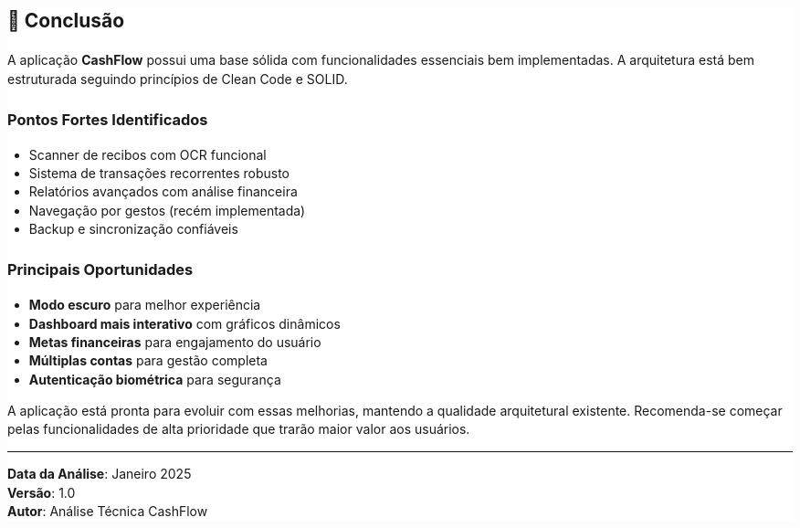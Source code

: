## 🎉 Conclusão

A aplicação **CashFlow** possui uma base sólida com funcionalidades essenciais bem implementadas. A arquitetura está bem estruturada seguindo princípios de Clean Code e SOLID.

### Pontos Fortes Identificados
- Scanner de recibos com OCR funcional
- Sistema de transações recorrentes robusto
- Relatórios avançados com análise financeira
- Navegação por gestos (recém implementada)
- Backup e sincronização confiáveis

### Principais Oportunidades
- **Modo escuro** para melhor experiência
- **Dashboard mais interativo** com gráficos dinâmicos
- **Metas financeiras** para engajamento do usuário
- **Múltiplas contas** para gestão completa
- **Autenticação biométrica** para segurança

A aplicação está pronta para evoluir com essas melhorias, mantendo a qualidade arquitetural existente. Recomenda-se começar pelas funcionalidades de alta prioridade que trarão maior valor aos usuários.

---

**Data da Análise**: Janeiro 2025  
**Versão**: 1.0  
**Autor**: Análise Técnica CashFlow
